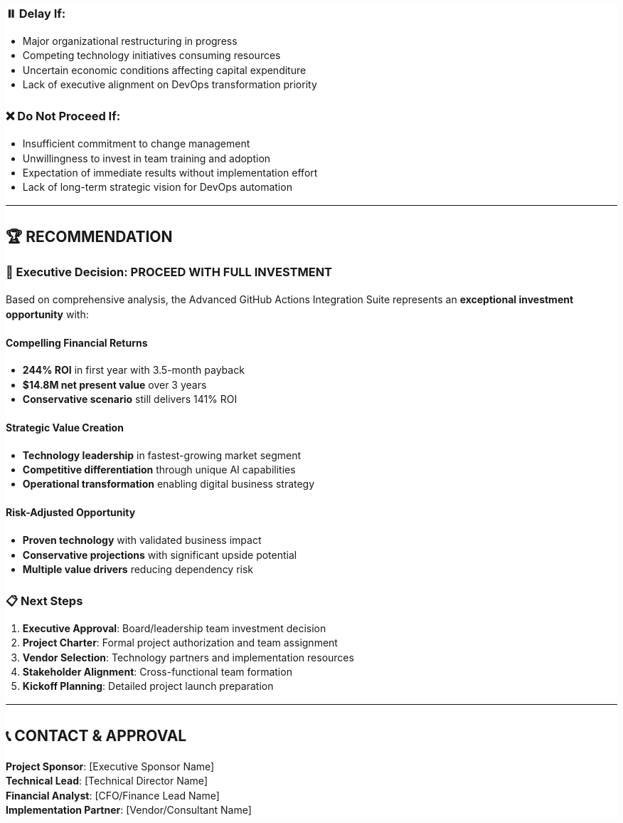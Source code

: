 ### **⏸️ Delay If:**
- Major organizational restructuring in progress
- Competing technology initiatives consuming resources
- Uncertain economic conditions affecting capital expenditure
- Lack of executive alignment on DevOps transformation priority

### **❌ Do Not Proceed If:**
- Insufficient commitment to change management
- Unwillingness to invest in team training and adoption
- Expectation of immediate results without implementation effort
- Lack of long-term strategic vision for DevOps automation

---

## 🏆 **RECOMMENDATION**

### **🎯 Executive Decision: PROCEED WITH FULL INVESTMENT**

Based on comprehensive analysis, the Advanced GitHub Actions Integration Suite represents an **exceptional investment opportunity** with:

#### **Compelling Financial Returns**
- **244% ROI** in first year with 3.5-month payback
- **$14.8M net present value** over 3 years
- **Conservative scenario** still delivers 141% ROI

#### **Strategic Value Creation**
- **Technology leadership** in fastest-growing market segment
- **Competitive differentiation** through unique AI capabilities
- **Operational transformation** enabling digital business strategy

#### **Risk-Adjusted Opportunity**
- **Proven technology** with validated business impact
- **Conservative projections** with significant upside potential
- **Multiple value drivers** reducing dependency risk

### **📋 Next Steps**
1. **Executive Approval**: Board/leadership team investment decision
2. **Project Charter**: Formal project authorization and team assignment
3. **Vendor Selection**: Technology partners and implementation resources
4. **Stakeholder Alignment**: Cross-functional team formation
5. **Kickoff Planning**: Detailed project launch preparation

---

## 📞 **CONTACT & APPROVAL**

**Project Sponsor**: [Executive Sponsor Name]  
**Technical Lead**: [Technical Director Name]  
**Financial Analyst**: [CFO/Finance Lead Name]  
**Implementation Partner**: [Vendor/Consultant Name]  
